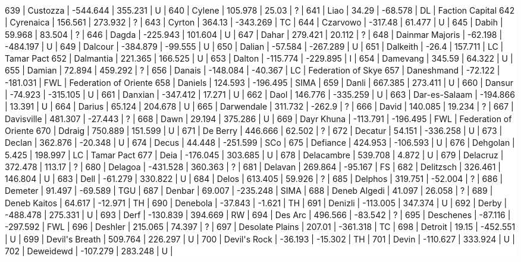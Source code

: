 639 | Custozza | -544.644 | 355.231 | U | 
640 | Cylene | 105.978 | 25.03 | ? | 
641 | Liao | 34.29 | -68.578 | DL | Faction Capital
642 | Cyrenaica | 156.561 | 273.932 | ? | 
643 | Cyrton | 364.13 | -343.269 | TC | 
644 | Czarvowo | -317.48 | 61.477 | U | 
645 | Dabih | 59.968 | 83.504 | ? | 
646 | Dagda | -225.943 | 101.604 | U | 
647 | Dahar | 279.421 | 20.112 | ? | 
648 | Dainmar Majoris | -62.198 | -484.197 | U | 
649 | Dalcour | -384.879 | -99.555 | U | 
650 | Dalian | -57.584 | -267.289 | U | 
651 | Dalkeith | -26.4 | 157.711 | LC | Tamar Pact
652 | Dalmantia | 221.365 | 166.525 | U | 
653 | Dalton | -115.774 | -229.895 | I | 
654 | Damevang | 345.59 | 64.322 | U | 
655 | Damian | 72.894 | 459.292 | ? | 
656 | Danais | -148.084 | -40.367 | LC | Federation of Skye
657 | Daneshmand | -72.122 | -181.031 | FWL | Federation of Oriente
658 | Daniels | 124.593 | -196.495 | SIMA | 
659 | Danli | 667.385 | 273.411 | U | 
660 | Dansur | -74.923 | -315.105 | U | 
661 | Danxian | -347.412 | 17.271 | U | 
662 | Daol | 146.776 | -335.259 | U | 
663 | Dar-es-Salaam | -194.866 | 13.391 | U | 
664 | Darius | 65.124 | 204.678 | U | 
665 | Darwendale | 311.732 | -262.9 | ? | 
666 | David | 140.085 | 19.234 | ? | 
667 | Davisville | 481.307 | -27.443 | ? | 
668 | Dawn | 29.194 | 375.286 | U | 
669 | Dayr Khuna | -113.791 | -196.495 | FWL | Federation of Oriente
670 | Ddraig | 750.889 | 151.599 | U | 
671 | De Berry | 446.666 | 62.502 | ? | 
672 | Decatur | 54.151 | -336.258 | U | 
673 | Declan | 362.876 | -20.348 | U | 
674 | Decus | 44.448 | -251.599 | SCo | 
675 | Defiance | 424.953 | -106.593 | U | 
676 | Dehgolan | 5.425 | 198.997 | LC | Tamar Pact
677 | Deia | -176.045 | 303.685 | U | 
678 | Delacambre | 539.708 | 4.872 | U | 
679 | Delacruz | 372.478 | 113.17 | ? | 
680 | Delagoa | -431.528 | 360.363 | ? | 
681 | Delavan | 269.864 | -95.167 | FS | 
682 | Delitzsch | 326.461 | 146.804 | U | 
683 | Dell | -61.279 | 330.822 | U | 
684 | Delos | 613.405 | 59.926 | ? | 
685 | Delphos | 319.751 | -52.004 | ? | 
686 | Demeter | 91.497 | -69.589 | TGU | 
687 | Denbar | 69.007 | -235.248 | SIMA | 
688 | Deneb Algedi | 41.097 | 26.058 | ? | 
689 | Deneb Kaitos | 64.617 | -12.971 | TH | 
690 | Denebola | -37.843 | -1.621 | TH | 
691 | Denizli | -113.005 | 347.374 | U | 
692 | Derby | -488.478 | 275.331 | U | 
693 | Derf | -130.839 | 394.669 | RW | 
694 | Des Arc | 496.566 | -83.542 | ? | 
695 | Deschenes | -87.116 | -297.592 | FWL | 
696 | Deshler | 215.065 | 74.397 | ? | 
697 | Desolate Plains | 207.01 | -361.318 | TC | 
698 | Detroit | 19.15 | -452.551 | U | 
699 | Devil's Breath | 509.764 | 226.297 | U | 
700 | Devil's Rock | -36.193 | -15.302 | TH | 
701 | Devin | -110.627 | 333.924 | U | 
702 | Deweidewd | -107.279 | 283.248 | U | 